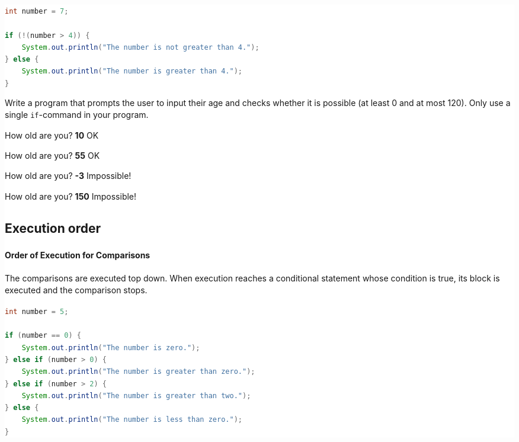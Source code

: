 ```java
int number = 7;

if (!(number > 4)) {
    System.out.println("The number is not greater than 4.");
} else {
    System.out.println("The number is greater than 4.");
}
```

<programming-exercise name='Checking the age'>

Write a program that prompts the user to input their age and checks whether it is possible (at least 0 and at most 120). Only use a single `if`-command in your program.

<sample-output>

How old are you?
**10**
OK

</sample-output>

<sample-output>

How old are you?
**55**
OK

</sample-output>

<sample-output>

How old are you?
**-3**
Impossible!

</sample-output>

<sample-output>

How old are you?
**150**
Impossible!

</sample-output>

</programming-exercise>

## Execution order
#### Order of Execution for Comparisons
The comparisons are executed top down. When execution reaches a conditional statement whose condition is true, its block is executed and the comparison stops.

```java
int number = 5;

if (number == 0) {
    System.out.println("The number is zero.");
} else if (number > 0) {
    System.out.println("The number is greater than zero.");
} else if (number > 2) {
    System.out.println("The number is greater than two.");
} else {
    System.out.println("The number is less than zero.");
}
```
